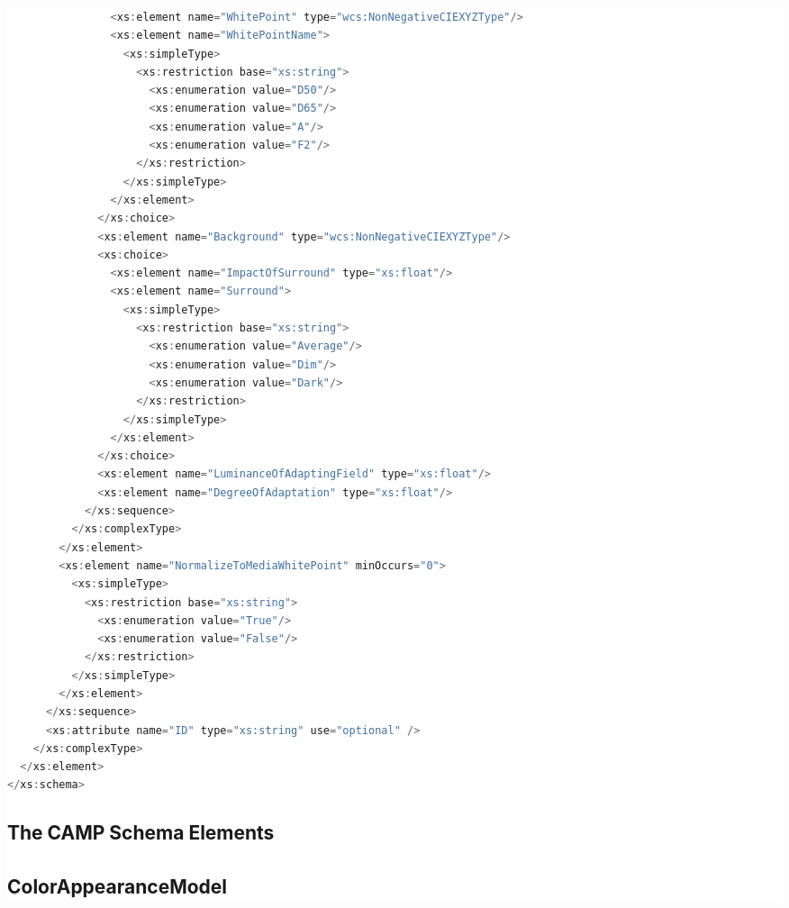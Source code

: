 ```C++
                <xs:element name="WhitePoint" type="wcs:NonNegativeCIEXYZType"/>
                <xs:element name="WhitePointName">
                  <xs:simpleType>
                    <xs:restriction base="xs:string">
                      <xs:enumeration value="D50"/>
                      <xs:enumeration value="D65"/>
                      <xs:enumeration value="A"/>
                      <xs:enumeration value="F2"/>
                    </xs:restriction>
                  </xs:simpleType>
                </xs:element>
              </xs:choice>
              <xs:element name="Background" type="wcs:NonNegativeCIEXYZType"/>
              <xs:choice>
                <xs:element name="ImpactOfSurround" type="xs:float"/>
                <xs:element name="Surround">
                  <xs:simpleType>
                    <xs:restriction base="xs:string">
                      <xs:enumeration value="Average"/>
                      <xs:enumeration value="Dim"/>
                      <xs:enumeration value="Dark"/>
                    </xs:restriction>
                  </xs:simpleType>
                </xs:element>
              </xs:choice>
              <xs:element name="LuminanceOfAdaptingField" type="xs:float"/>
              <xs:element name="DegreeOfAdaptation" type="xs:float"/>
            </xs:sequence>
          </xs:complexType>
        </xs:element>
        <xs:element name="NormalizeToMediaWhitePoint" minOccurs="0">
          <xs:simpleType>
            <xs:restriction base="xs:string">
              <xs:enumeration value="True"/>
              <xs:enumeration value="False"/>
            </xs:restriction>
          </xs:simpleType>
        </xs:element>
      </xs:sequence>
      <xs:attribute name="ID" type="xs:string" use="optional" />
    </xs:complexType>
  </xs:element>
</xs:schema>
```



## The CAMP Schema Elements

## ColorAppearanceModel
